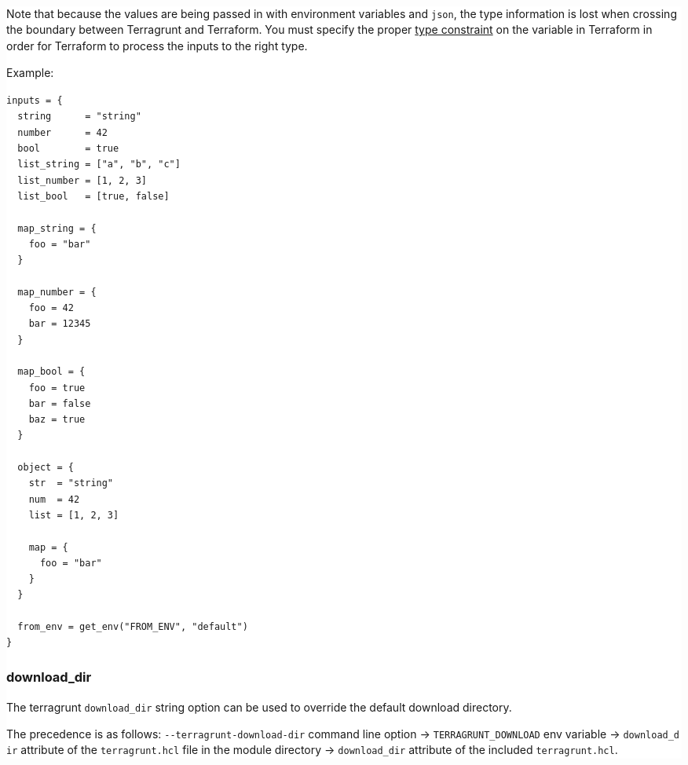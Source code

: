 Note that because the values are being passed in with environment variables and `json`, the type information is lost
when crossing the boundary between Terragrunt and Terraform. You must specify the proper [type
constraint](https://www.terraform.io/docs/configuration/variables.html#type-constraints) on the variable in Terraform in
order for Terraform to process the inputs to the right type.

Example:

```hcl
inputs = {
  string      = "string"
  number      = 42
  bool        = true
  list_string = ["a", "b", "c"]
  list_number = [1, 2, 3]
  list_bool   = [true, false]

  map_string = {
    foo = "bar"
  }

  map_number = {
    foo = 42
    bar = 12345
  }

  map_bool = {
    foo = true
    bar = false
    baz = true
  }

  object = {
    str  = "string"
    num  = 42
    list = [1, 2, 3]

    map = {
      foo = "bar"
    }
  }

  from_env = get_env("FROM_ENV", "default")
}
```


### download_dir

The terragrunt `download_dir` string option can be used to override the default download directory.

The precedence is as follows: `--terragrunt-download-dir` command line option → `TERRAGRUNT_DOWNLOAD` env variable →
`download_dir` attribute of the `terragrunt.hcl` file in the module directory → `download_dir` attribute of the included
`terragrunt.hcl`.
